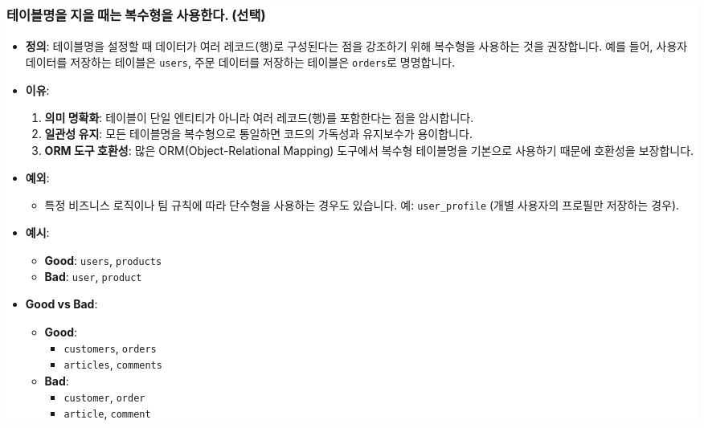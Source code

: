 ### **테이블명을 지을 때는 복수형을 사용한다. (선택)**

- **정의**:
  테이블명을 설정할 때 데이터가 여러 레코드(행)로 구성된다는 점을 강조하기 위해 복수형을 사용하는 것을 권장합니다. 예를 들어, 사용자 데이터를 저장하는 테이블은 `users`, 주문 데이터를 저장하는 테이블은 `orders`로 명명합니다.

- **이유**:

  1. **의미 명확화**: 테이블이 단일 엔티티가 아니라 여러 레코드(행)를 포함한다는 점을 암시합니다.
  2. **일관성 유지**: 모든 테이블명을 복수형으로 통일하면 코드의 가독성과 유지보수가 용이합니다.
  3. **ORM 도구 호환성**: 많은 ORM(Object-Relational Mapping) 도구에서 복수형 테이블명을 기본으로 사용하기 때문에 호환성을 보장합니다.

- **예외**:

  - 특정 비즈니스 로직이나 팀 규칙에 따라 단수형을 사용하는 경우도 있습니다. 예: `user_profile` (개별 사용자의 프로필만 저장하는 경우).

- **예시**:

  - **Good**: `users`, `products`
  - **Bad**: `user`, `product`

- **Good vs Bad**:
  - **Good**:
    - `customers`, `orders`
    - `articles`, `comments`
  - **Bad**:
    - `customer`, `order`
    - `article`, `comment`
